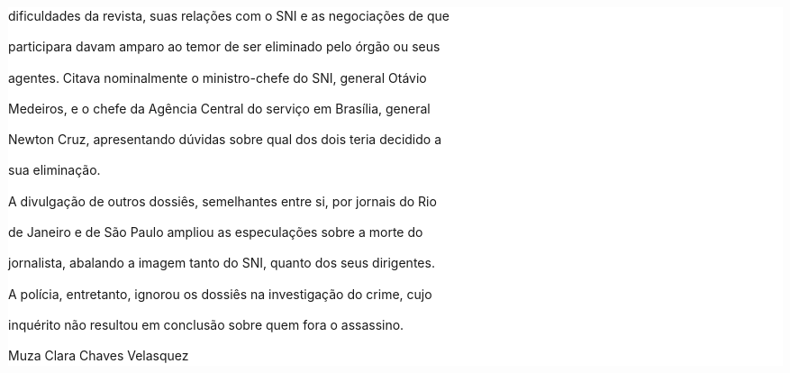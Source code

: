 dificuldades da revista, suas relações com o SNI e as negociações de que

participara davam amparo ao temor de ser eliminado pelo órgão ou seus

agentes. Citava nominalmente o ministro-chefe do SNI, general Otávio

Medeiros, e o chefe da Agência Central do serviço em Brasília, general

Newton Cruz, apresentando dúvidas sobre qual dos dois teria decidido a

sua eliminação.



A divulgação de outros dossiês, semelhantes entre si, por jornais do Rio

de Janeiro e de São Paulo ampliou as especulações sobre a morte do

jornalista, abalando a imagem tanto do SNI, quanto dos seus dirigentes.

A polícia, entretanto, ignorou os dossiês na investigação do crime, cujo

inquérito não resultou em conclusão sobre quem fora o assassino.



Muza Clara Chaves Velasquez



